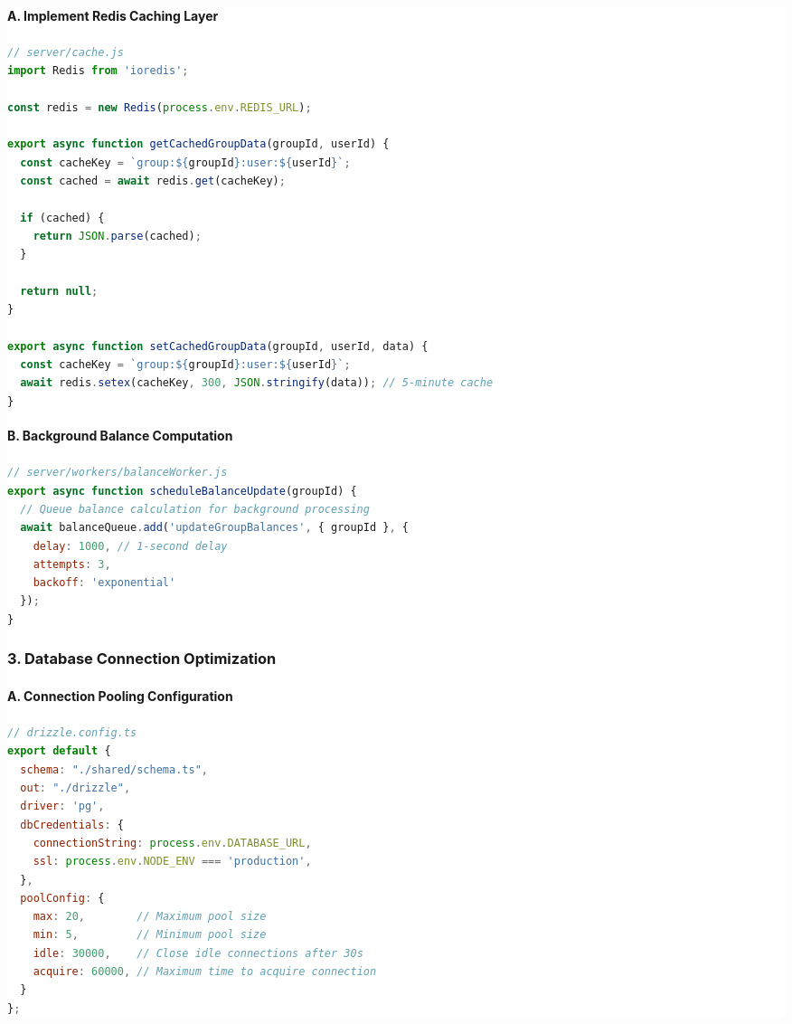 #### A. Implement Redis Caching Layer
```javascript
// server/cache.js
import Redis from 'ioredis';

const redis = new Redis(process.env.REDIS_URL);

export async function getCachedGroupData(groupId, userId) {
  const cacheKey = `group:${groupId}:user:${userId}`;
  const cached = await redis.get(cacheKey);
  
  if (cached) {
    return JSON.parse(cached);
  }
  
  return null;
}

export async function setCachedGroupData(groupId, userId, data) {
  const cacheKey = `group:${groupId}:user:${userId}`;
  await redis.setex(cacheKey, 300, JSON.stringify(data)); // 5-minute cache
}
```

#### B. Background Balance Computation
```javascript
// server/workers/balanceWorker.js
export async function scheduleBalanceUpdate(groupId) {
  // Queue balance calculation for background processing
  await balanceQueue.add('updateGroupBalances', { groupId }, {
    delay: 1000, // 1-second delay
    attempts: 3,
    backoff: 'exponential'
  });
}
```

### 3. Database Connection Optimization

#### A. Connection Pooling Configuration
```javascript
// drizzle.config.ts
export default {
  schema: "./shared/schema.ts",
  out: "./drizzle",
  driver: 'pg',
  dbCredentials: {
    connectionString: process.env.DATABASE_URL,
    ssl: process.env.NODE_ENV === 'production',
  },
  poolConfig: {
    max: 20,        // Maximum pool size
    min: 5,         // Minimum pool size
    idle: 30000,    // Close idle connections after 30s
    acquire: 60000, // Maximum time to acquire connection
  }
};
```
